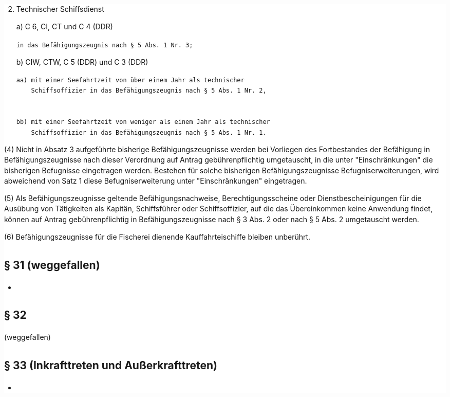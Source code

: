 






2.  Technischer Schiffsdienst

    a)  C 6, CI, CT und C 4 (DDR)

        in das Befähigungszeugnis nach § 5 Abs. 1 Nr. 3;


    b)  CIW, CTW, C 5 (DDR) und C 3 (DDR)

        aa) mit einer Seefahrtzeit von über einem Jahr als technischer
            Schiffsoffizier in das Befähigungszeugnis nach § 5 Abs. 1 Nr. 2,


        bb) mit einer Seefahrtzeit von weniger als einem Jahr als technischer
            Schiffsoffizier in das Befähigungszeugnis nach § 5 Abs. 1 Nr. 1.










(4) Nicht in Absatz 3 aufgeführte bisherige Befähigungszeugnisse
werden bei Vorliegen des Fortbestandes der Befähigung in
Befähigungszeugnisse nach dieser Verordnung auf Antrag
gebührenpflichtig umgetauscht, in die unter "Einschränkungen" die
bisherigen Befugnisse eingetragen werden. Bestehen für solche
bisherigen Befähigungszeugnisse Befugniserweiterungen, wird abweichend
von Satz 1 diese Befugniserweiterung unter "Einschränkungen"
eingetragen.

(5) Als Befähigungszeugnisse geltende Befähigungsnachweise,
Berechtigungsscheine oder Dienstbescheinigungen für die Ausübung von
Tätigkeiten als Kapitän, Schiffsführer oder Schiffsoffizier, auf die
das Übereinkommen keine Anwendung findet, können auf Antrag
gebührenpflichtig in Befähigungszeugnisse nach § 3 Abs. 2 oder nach §
5 Abs. 2 umgetauscht werden.

(6) Befähigungszeugnisse für die Fischerei dienende Kauffahrteischiffe
bleiben unberührt.

## § 31 (weggefallen)

-

## § 32

(weggefallen)

## § 33 (Inkrafttreten und Außerkrafttreten)

-
